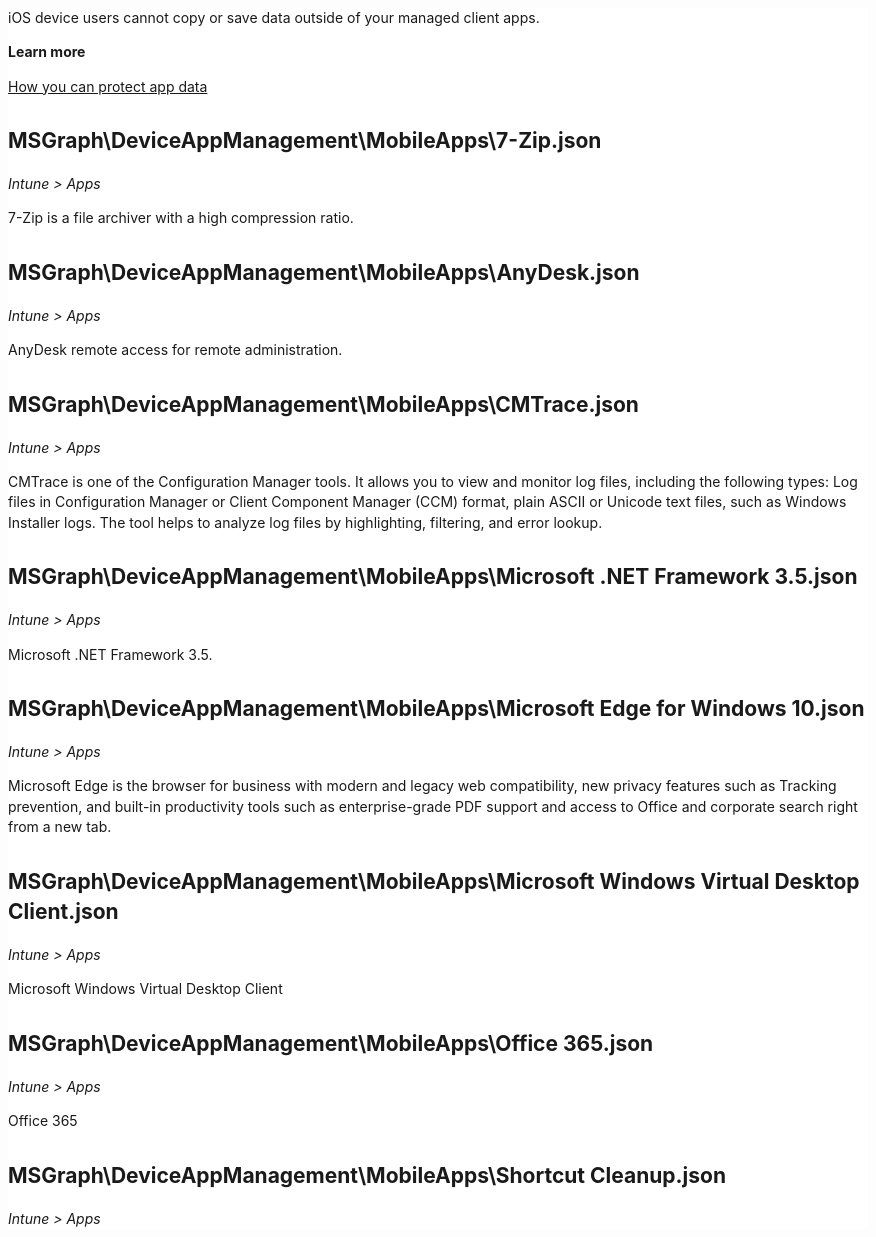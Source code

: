  iOS device users cannot copy or save data outside of your managed client apps. 

**Learn more**

[How you can protect app data](https://docs.microsoft.com/en-us/mem/intune/apps/app-protection-policy) 
 
## MSGraph\DeviceAppManagement\MobileApps\7-Zip.json 
*Intune > Apps* 

7-Zip is a file archiver with a high compression ratio. 
 
## MSGraph\DeviceAppManagement\MobileApps\AnyDesk.json 
*Intune > Apps* 

AnyDesk remote access for remote administration. 
 
## MSGraph\DeviceAppManagement\MobileApps\CMTrace.json 
*Intune > Apps* 

CMTrace is one of the Configuration Manager tools. It allows you to view and monitor log files, including the following types: Log files in Configuration Manager or Client Component Manager (CCM) format, plain ASCII or Unicode text files, such as Windows Installer logs. The tool helps to analyze log files by highlighting, filtering, and error lookup. 
 
## MSGraph\DeviceAppManagement\MobileApps\Microsoft .NET Framework 3.5.json 
*Intune > Apps* 

Microsoft .NET Framework 3.5. 
 
## MSGraph\DeviceAppManagement\MobileApps\Microsoft Edge for Windows 10.json 
*Intune > Apps* 

Microsoft Edge is the browser for business with modern and legacy web compatibility, new privacy features such as Tracking prevention, and built-in productivity tools such as enterprise-grade PDF support and access to Office and corporate search right from a new tab. 
 
## MSGraph\DeviceAppManagement\MobileApps\Microsoft Windows Virtual Desktop Client.json 
*Intune > Apps* 

Microsoft Windows Virtual Desktop Client 
 
## MSGraph\DeviceAppManagement\MobileApps\Office 365.json 
*Intune > Apps* 

Office 365 
 
## MSGraph\DeviceAppManagement\MobileApps\Shortcut Cleanup.json 
*Intune > Apps* 
